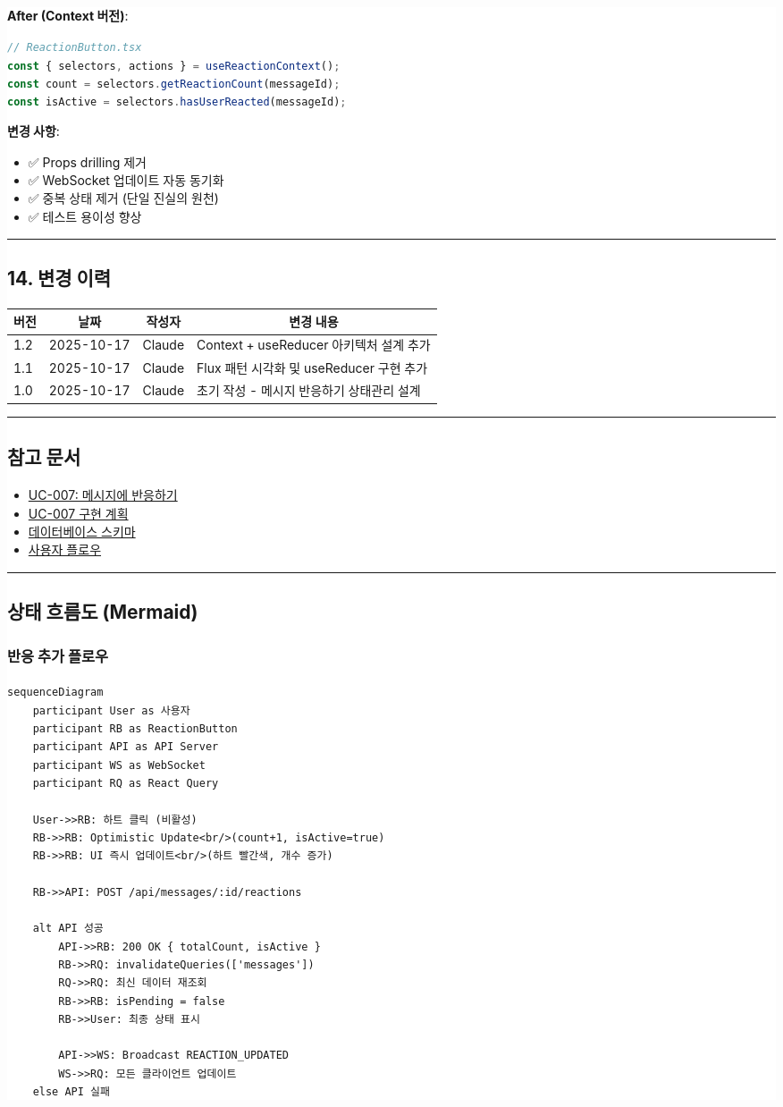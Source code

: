 **After (Context 버전)**:
```typescript
// ReactionButton.tsx
const { selectors, actions } = useReactionContext();
const count = selectors.getReactionCount(messageId);
const isActive = selectors.hasUserReacted(messageId);
```

**변경 사항**:
- ✅ Props drilling 제거
- ✅ WebSocket 업데이트 자동 동기화
- ✅ 중복 상태 제거 (단일 진실의 원천)
- ✅ 테스트 용이성 향상

---

## 14. 변경 이력

| 버전 | 날짜 | 작성자 | 변경 내용 |
|------|------|--------|-----------|
| 1.2  | 2025-10-17 | Claude | Context + useReducer 아키텍처 설계 추가 |
| 1.1  | 2025-10-17 | Claude | Flux 패턴 시각화 및 useReducer 구현 추가 |
| 1.0  | 2025-10-17 | Claude | 초기 작성 - 메시지 반응하기 상태관리 설계 |

---

## 참고 문서
- [UC-007: 메시지에 반응하기](./usecases/007-react-to-message.md)
- [UC-007 구현 계획](./usecases/007-react-to-message-plan.md)
- [데이터베이스 스키마](./database.md)
- [사용자 플로우](./userflow.md)

---

## 상태 흐름도 (Mermaid)

### 반응 추가 플로우

```mermaid
sequenceDiagram
    participant User as 사용자
    participant RB as ReactionButton
    participant API as API Server
    participant WS as WebSocket
    participant RQ as React Query

    User->>RB: 하트 클릭 (비활성)
    RB->>RB: Optimistic Update<br/>(count+1, isActive=true)
    RB->>RB: UI 즉시 업데이트<br/>(하트 빨간색, 개수 증가)

    RB->>API: POST /api/messages/:id/reactions

    alt API 성공
        API->>RB: 200 OK { totalCount, isActive }
        RB->>RQ: invalidateQueries(['messages'])
        RQ->>RQ: 최신 데이터 재조회
        RB->>RB: isPending = false
        RB->>User: 최종 상태 표시

        API->>WS: Broadcast REACTION_UPDATED
        WS->>RQ: 모든 클라이언트 업데이트
    else API 실패
```